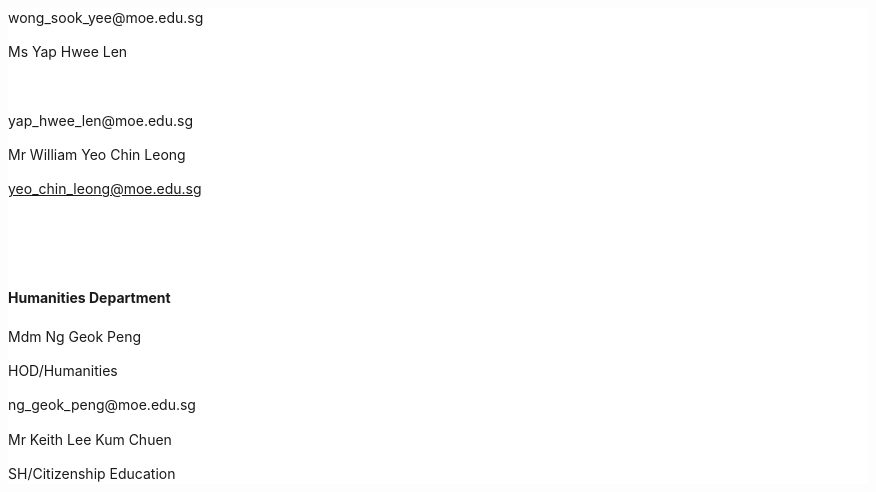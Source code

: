 <td rowspan="1" colspan="1">
<p><a rel="noopener noreferrer nofollow" target="_blank">wong_sook_yee@moe.edu.sg</a>
</p>
</td>
</tr>
<tr>
<td rowspan="1" colspan="1">
<p>Ms Yap Hwee Len</p>
</td>
<td rowspan="1" colspan="1">
<p>&nbsp;</p>
</td>
<td rowspan="1" colspan="1">
<p><a rel="noopener noreferrer nofollow" target="_blank">yap_hwee_len@moe.edu.sg</a>
</p>
</td>
</tr>
<tr>
<td rowspan="1" colspan="1">
<p>Mr William Yeo Chin Leong</p>
</td>
<td rowspan="1" colspan="1">
<p></p>
</td>
<td rowspan="1" colspan="1">
<p><a href="mailto:yeo_chin_leong@moe.edu.sg" rel="noopener noreferrer nofollow" target="_blank">yeo_chin_leong@moe.edu.sg</a>
</p>
</td>
</tr>
<tr>
<td rowspan="1" colspan="1">
<p></p>
</td>
<td rowspan="1" colspan="1">
<p>&nbsp;</p>
</td>
<td rowspan="1" colspan="1">
<p>&nbsp;</p>
</td>
</tr>
<tr>
<td rowspan="1" colspan="3">
<h4><strong>Humanities Department</strong>&nbsp;</h4>
</td>
</tr>
<tr>
<td rowspan="1" colspan="1">
<p>Mdm Ng Geok Peng</p>
</td>
<td rowspan="1" colspan="1">
<p>HOD/Humanities</p>
</td>
<td rowspan="1" colspan="1">
<p><a rel="noopener noreferrer nofollow" target="_blank">ng_geok_peng@moe.edu.sg</a>
</p>
</td>
</tr>
<tr>
<td rowspan="1" colspan="1">
<p>Mr Keith Lee Kum Chuen</p>
</td>
<td rowspan="1" colspan="1">
<p>SH/Citizenship Education</p>